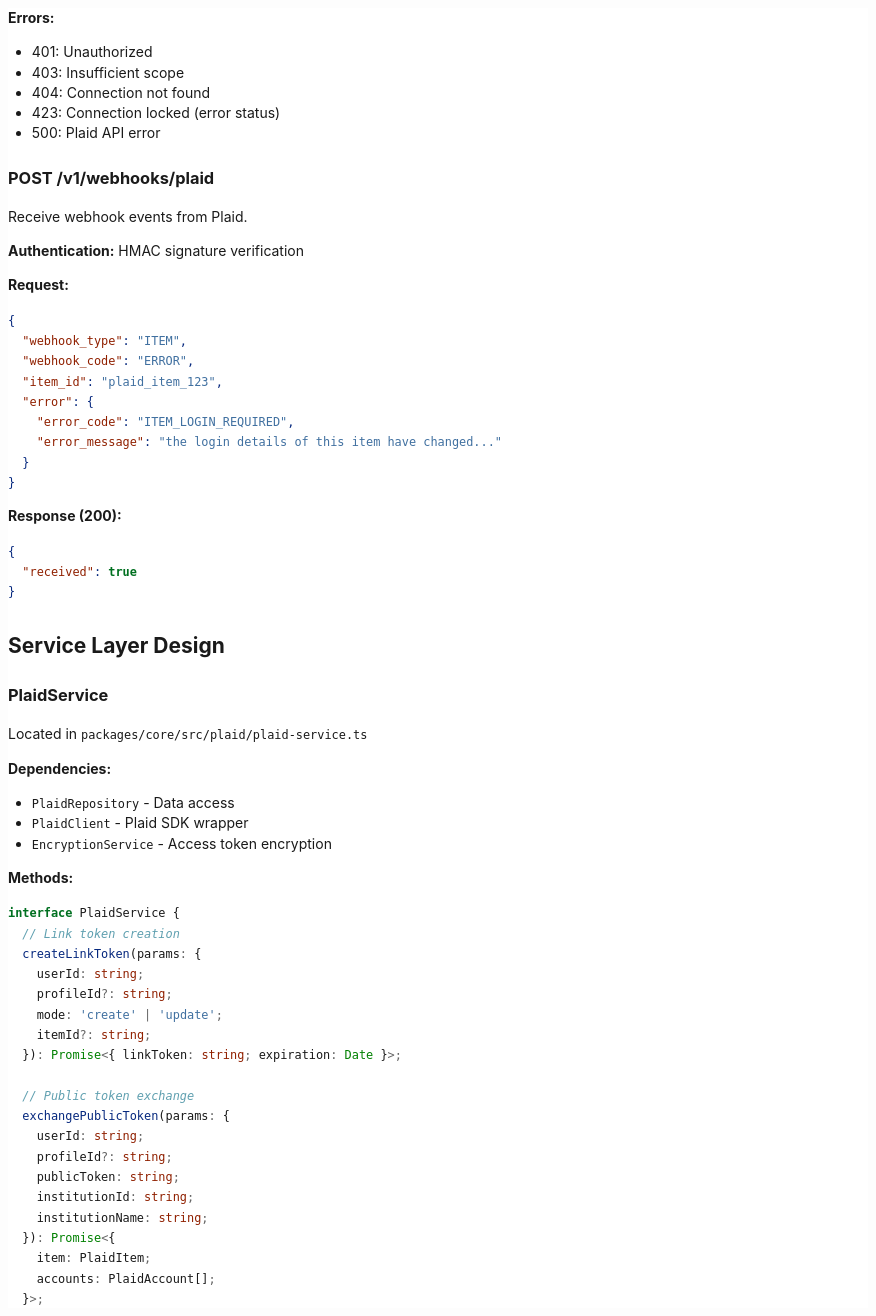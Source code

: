 **Errors:**
- 401: Unauthorized
- 403: Insufficient scope
- 404: Connection not found
- 423: Connection locked (error status)
- 500: Plaid API error

### POST /v1/webhooks/plaid

Receive webhook events from Plaid.

**Authentication:** HMAC signature verification

**Request:**
```json
{
  "webhook_type": "ITEM",
  "webhook_code": "ERROR",
  "item_id": "plaid_item_123",
  "error": {
    "error_code": "ITEM_LOGIN_REQUIRED",
    "error_message": "the login details of this item have changed..."
  }
}
```

**Response (200):**
```json
{
  "received": true
}
```

## Service Layer Design

### PlaidService

Located in `packages/core/src/plaid/plaid-service.ts`

**Dependencies:**
- `PlaidRepository` - Data access
- `PlaidClient` - Plaid SDK wrapper
- `EncryptionService` - Access token encryption

**Methods:**

```typescript
interface PlaidService {
  // Link token creation
  createLinkToken(params: {
    userId: string;
    profileId?: string;
    mode: 'create' | 'update';
    itemId?: string;
  }): Promise<{ linkToken: string; expiration: Date }>;

  // Public token exchange
  exchangePublicToken(params: {
    userId: string;
    profileId?: string;
    publicToken: string;
    institutionId: string;
    institutionName: string;
  }): Promise<{
    item: PlaidItem;
    accounts: PlaidAccount[];
  }>;
```